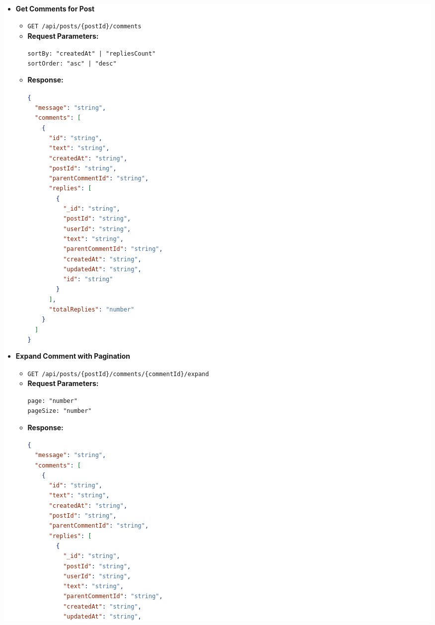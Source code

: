- **Get Comments for Post**

  - `GET /api/posts/{postId}/comments`
  - **Request Parameters:**
    ```text
    sortBy: "createdAt" | "repliesCount"
    sortOrder: "asc" | "desc"
    ```
  - **Response:**
    ```json
    {
      "message": "string",
      "comments": [
        {
          "id": "string",
          "text": "string",
          "createdAt": "string",
          "postId": "string",
          "parentCommentId": "string",
          "replies": [
            {
              "_id": "string",
              "postId": "string",
              "userId": "string",
              "text": "string",
              "parentCommentId": "string",
              "createdAt": "string",
              "updatedAt": "string",
              "id": "string"
            }
          ],
          "totalReplies": "number"
        }
      ]
    }
    ```

- **Expand Comment with Pagination**
  - `GET /api/posts/{postId}/comments/{commentId}/expand`
  - **Request Parameters:**
    ```text
    page: "number"
    pageSize: "number"
    ```
  - **Response:**
    ```json
    {
      "message": "string",
      "comments": [
        {
          "id": "string",
          "text": "string",
          "createdAt": "string",
          "postId": "string",
          "parentCommentId": "string",
          "replies": [
            {
              "_id": "string",
              "postId": "string",
              "userId": "string",
              "text": "string",
              "parentCommentId": "string",
              "createdAt": "string",
              "updatedAt": "string",